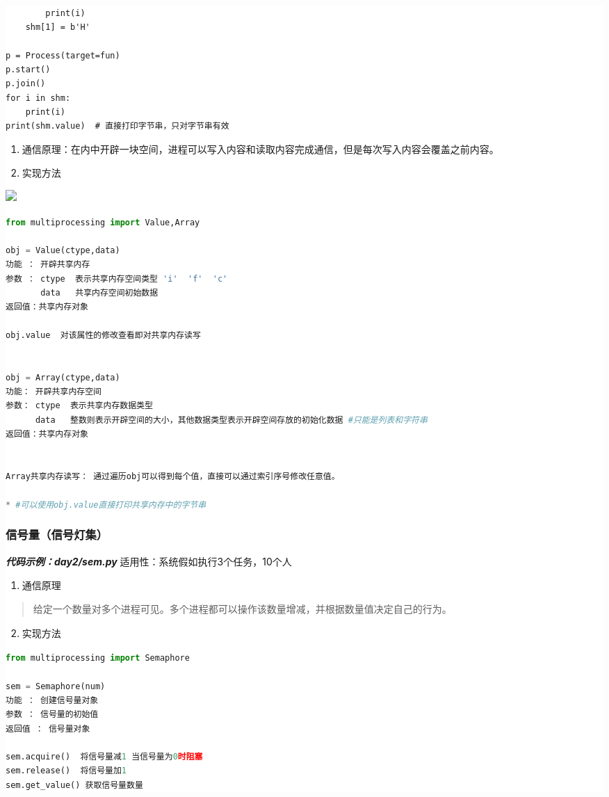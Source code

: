 ```
        print(i)
    shm[1] = b'H'

p = Process(target=fun)
p.start()
p.join()
for i in shm:
    print(i)
print(shm.value)  # 直接打印字节串，只对字节串有效
```




1. 通信原理：在内中开辟一块空间，进程可以写入内容和读取内容完成通信，但是每次写入内容会覆盖之前内容。

2. 实现方法

![](img/6_ctype.png)

```python
from multiprocessing import Value,Array

obj = Value(ctype,data)
功能 ： 开辟共享内存
参数 ： ctype  表示共享内存空间类型 'i'  'f'  'c'
       data   共享内存空间初始数据
返回值：共享内存对象

obj.value  对该属性的修改查看即对共享内存读写


obj = Array(ctype,data)
功能： 开辟共享内存空间
参数： ctype  表示共享内存数据类型
      data   整数则表示开辟空间的大小，其他数据类型表示开辟空间存放的初始化数据 #只能是列表和字符串
返回值：共享内存对象


Array共享内存读写： 通过遍历obj可以得到每个值，直接可以通过索引序号修改任意值。

* #可以使用obj.value直接打印共享内存中的字节串
```

### 信号量（信号灯集）

***代码示例：day2/sem.py***
适用性：系统假如执行3个任务，10个人
1. 通信原理
>给定一个数量对多个进程可见。多个进程都可以操作该数量增减，并根据数量值决定自己的行为。

2. 实现方法

```python	  
from multiprocessing import Semaphore

sem = Semaphore(num)
功能 ： 创建信号量对象
参数 ： 信号量的初始值
返回值 ： 信号量对象

sem.acquire()  将信号量减1 当信号量为0时阻塞
sem.release()  将信号量加1
sem.get_value() 获取信号量数量
```
